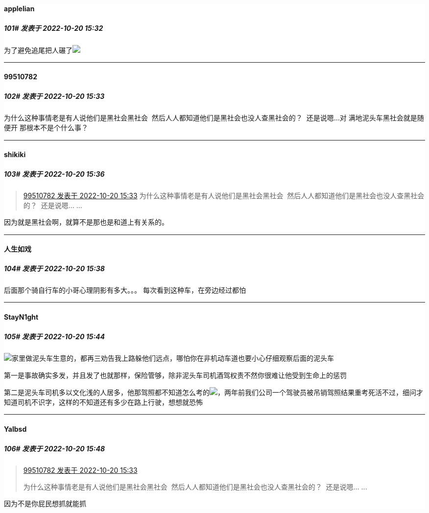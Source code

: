 ####  applelian  
##### 101#       发表于 2022-10-20 15:32

为了避免追尾把人碾了<img src="https://static.saraba1st.com/image/smiley/face2017/001.png" referrerpolicy="no-referrer">

*****

####  99510782  
##### 102#       发表于 2022-10-20 15:33

为什么这种事情老是有人说他们是黑社会黑社会  然后人人都知道他们是黑社会也没人查黑社会的？  还是说嗯…对 满地泥头车黑社会就是随便开 那根本不是个什么事？

*****

####  shikiki  
##### 103#       发表于 2022-10-20 15:36

<blockquote><a href="httphttps://bbs.saraba1st.com/2b/forum.php?mod=redirect&amp;goto=findpost&amp;pid=58005953&amp;ptid=2100601" target="_blank">99510782 发表于 2022-10-20 15:33</a>
为什么这种事情老是有人说他们是黑社会黑社会  然后人人都知道他们是黑社会也没人查黑社会的？  还是说嗯… ...</blockquote>
因为就是黑社会啊，就算不是那也是和道上有关系的。

*****

####  人生如戏  
##### 104#       发表于 2022-10-20 15:38

后面那个骑自行车的小哥心理阴影有多大。。。
每次看到这种车，在旁边经过都怕



*****

####  StayN1ght  
##### 105#       发表于 2022-10-20 15:44

<img src="https://static.saraba1st.com/image/smiley/face2017/037.png" referrerpolicy="no-referrer">家里做泥头车生意的，都再三劝告我上路躲他们远点，哪怕你在非机动车道也要小心仔细观察后面的泥头车

第一是事故确实多发，并且发了也就那样，保险管够，除非泥头车司机酒驾权责不然你很难让他受到生命上的惩罚

第二是泥头车司机多以文化浅的人居多，他那驾照都不知道怎么考的<img src="https://static.saraba1st.com/image/smiley/face2017/049.png" referrerpolicy="no-referrer">，两年前我们公司一个驾驶员被吊销驾照结果重考死活不过，细问才知道司机不识字，这样的不知道还有多少在路上行驶，想想就恐怖

*****

####  Yalbsd  
##### 106#       发表于 2022-10-20 15:48

<blockquote><a href="httphttps://bbs.saraba1st.com/2b/forum.php?mod=redirect&amp;goto=findpost&amp;pid=58005953&amp;ptid=2100601" target="_blank">99510782 发表于 2022-10-20 15:33</a>

为什么这种事情老是有人说他们是黑社会黑社会  然后人人都知道他们是黑社会也没人查黑社会的？  还是说嗯… ...</blockquote>
因为不是你屁民想抓就能抓
